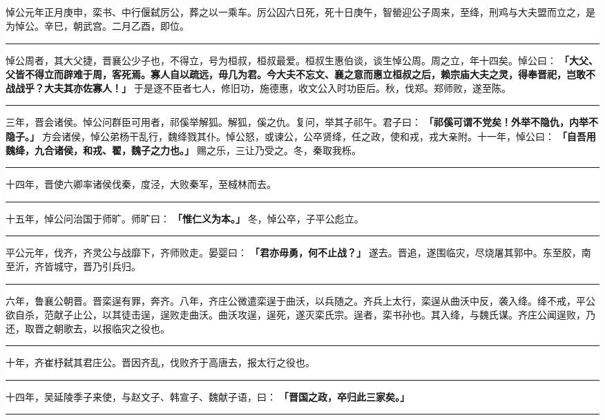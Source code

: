 
![](assets/audios/039/117.mp3)

悼公元年正月庚申，栾书、中行偃弑厉公，葬之以一乘车。厉公囚六日死，死十日庚午，智罃迎公子周来，至绛，刑鸡与大夫盟而立之，是为悼公。辛巳，朝武宫。二月乙酉，即位。

---

![](assets/audios/039/118.mp3)

悼公周者，其大父捷，晋襄公少子也，不得立，号为桓叔，桓叔最爱。桓叔生惠伯谈，谈生悼公周。周之立，年十四矣。悼公曰： __「大父、父皆不得立而辟难于周，客死焉。寡人自以疏远，毋几为君。今大夫不忘文、襄之意而惠立桓叔之后，赖宗庙大夫之灵，得奉晋祀，岂敢不战战乎？大夫其亦佐寡人！」__ 于是逐不臣者七人，修旧功，施德惠，收文公入时功臣后。秋，伐郑。郑师败，遂至陈。

---

![](assets/audios/039/119.mp3)

三年，晋会诸侯。悼公问群臣可用者，祁傒举解狐。解狐，傒之仇。复问，举其子祁午。君子曰： __「祁傒可谓不党矣！外举不隐仇，内举不隐子。」__ 方会诸侯，悼公弟杨干乱行，魏绛戮其仆。悼公怒，或谏公，公卒贤绛，任之政，使和戎，戎大亲附。十一年，悼公曰： __「自吾用魏绛，九合诸侯，和戎、翟，魏子之力也。」__ 赐之乐，三让乃受之。冬，秦取我栎。

---

![](assets/audios/039/120.mp3)

十四年，晋使六卿率诸侯伐秦，度泾，大败秦军，至棫林而去。

---

![](assets/audios/039/121.mp3)

十五年，悼公问治国于师旷。师旷曰： __「惟仁义为本。」__ 冬，悼公卒，子平公彪立。

---

![](assets/audios/039/122.mp3)

平公元年，伐齐，齐灵公与战靡下，齐师败走。晏婴曰： __「君亦毋勇，何不止战？」__ 遂去。晋追，遂围临灾，尽烧屠其郭中。东至胶，南至沂，齐皆城守，晋乃引兵归。

---

![](assets/audios/039/123.mp3)

六年，鲁襄公朝晋。晋栾逞有罪，奔齐。八年，齐庄公微遣栾逞于曲沃，以兵随之。齐兵上太行，栾逞从曲沃中反，袭入绛。绛不戒，平公欲自杀，范献子止公，以其徒击逞，逞败走曲沃。曲沃攻逞，逞死，遂灭栾氏宗。逞者，栾书孙也。其入绛，与魏氏谋。齐庄公闻逞败，乃还，取晋之朝歌去，以报临灾之役也。

---

![](assets/audios/039/124.mp3)

十年，齐崔杼弑其君庄公。晋因齐乱，伐败齐于高唐去，报太行之役也。

---

![](assets/audios/039/125.mp3)

十四年，吴延陵季子来使，与赵文子、韩宣子、魏献子语，曰： __「晋国之政，卒归此三家矣。」__ 

---